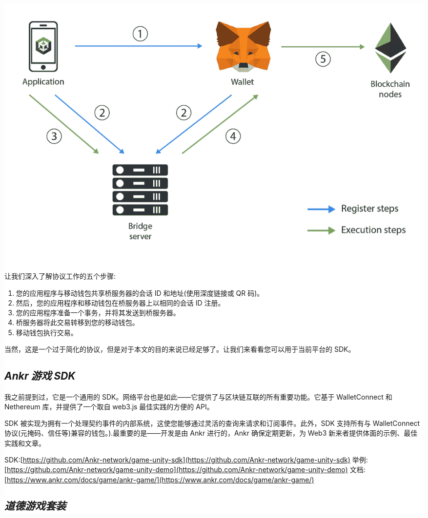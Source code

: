 ![](img/4d6855cf63deb43e8c4ae2d36988c901.png)

让我们深入了解协议工作的五个步骤:

1.  您的应用程序与移动钱包共享桥服务器的会话 ID 和地址(使用深度链接或 QR 码)。
2.  然后，您的应用程序和移动钱包在桥服务器上以相同的会话 ID 注册。
3.  您的应用程序准备一个事务，并将其发送到桥服务器。
4.  桥服务器将此交易转移到您的移动钱包。
5.  移动钱包执行交易。

当然，这是一个过于简化的协议，但是对于本文的目的来说已经足够了。让我们来看看您可以用于当前平台的 SDK。

## ***Ankr 游戏 SDK***

我之前提到过，它是一个通用的 SDK。网络平台也是如此——它提供了与区块链互联的所有重要功能。它基于 WalletConnect 和 Nethereum 库，并提供了一个取自 web3.js 最佳实践的方便的 API。

SDK 被实现为拥有一个处理契约事件的内部系统，这使您能够通过灵活的查询来请求和订阅事件。此外，SDK 支持所有与 WalletConnect 协议(元掩码、信任等)兼容的钱包。).最重要的是——开发是由 Ankr 进行的，Ankr 确保定期更新，为 Web3 新来者提供体面的示例、最佳实践和文章。

SDK:[https://github.com/Ankr-network/game-unity-sdk](https://github.com/Ankr-network/game-unity-sdk) 举例:[https://github.com/Ankr-network/game-unity-demo](https://github.com/Ankr-network/game-unity-demo)
文档:[https://www.ankr.com/docs/game/ankr-game/](https://www.ankr.com/docs/game/ankr-game/)

## ***道德游戏套装***
